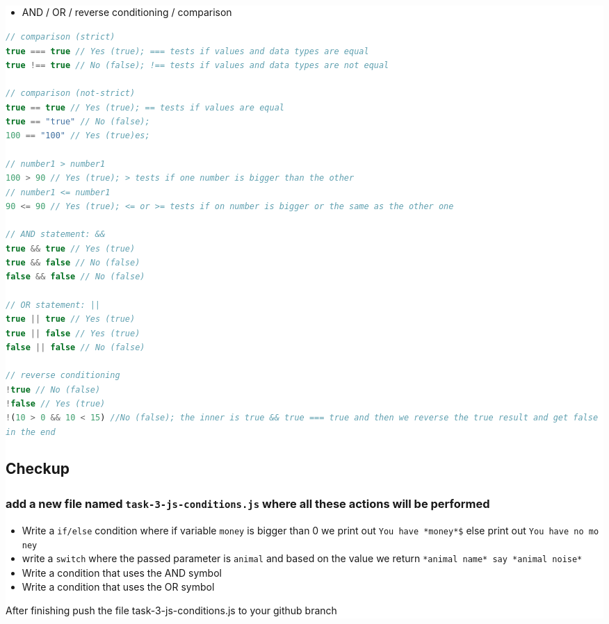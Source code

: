 * AND / OR / reverse conditioning / comparison
```JavaScript
// comparison (strict)
true === true // Yes (true); === tests if values and data types are equal
true !== true // No (false); !== tests if values and data types are not equal

// comparison (not-strict)
true == true // Yes (true); == tests if values are equal
true == "true" // No (false);
100 == "100" // Yes (true)es;

// number1 > number1
100 > 90 // Yes (true); > tests if one number is bigger than the other
// number1 <= number1
90 <= 90 // Yes (true); <= or >= tests if on number is bigger or the same as the other one

// AND statement: &&
true && true // Yes (true)
true && false // No (false)
false && false // No (false)

// OR statement: ||
true || true // Yes (true)
true || false // Yes (true)
false || false // No (false)

// reverse conditioning
!true // No (false)
!false // Yes (true)
!(10 > 0 && 10 < 15) //No (false); the inner is true && true === true and then we reverse the true result and get false in the end
```

## Checkup
### add a new file named `task-3-js-conditions.js` where all these actions will be performed
- Write a `if/else` condition where if variable `money` is bigger than 0 we print out `You have *money*$` else print out `You have no money`
- write a `switch` where the passed parameter is `animal` and based on the value we return `*animal name* say *animal noise*`
- Write a condition that uses the AND symbol
- Write a condition that uses the OR symbol

After finishing push the file task-3-js-conditions.js to your github branch